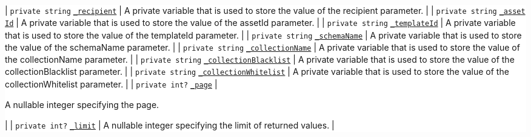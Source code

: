 | `private string` [`_recipient`](AtomicMarketApiClient--Transfers--TransfersUriParameterBuilder.md#class\_atomic\_market\_api\_client\_1\_1\_transfers\_1\_1\_transfers\_uri\_parameter\_builder\_1ab3841993274a2c1b32645ac088381cd7)                                                                                                                                                                                                                                                            | A private variable that is used to store the value of the recipient parameter.                                              |
| `private string` [`_assetId`](AtomicMarketApiClient--Transfers--TransfersUriParameterBuilder.md#class\_atomic\_market\_api\_client\_1\_1\_transfers\_1\_1\_transfers\_uri\_parameter\_builder\_1a0dee4cb5aed35aa63cbc2976053d6892)                                                                                                                                                                                                                                                              | A private variable that is used to store the value of the assetId parameter.                                                |
| `private string` [`_templateId`](AtomicMarketApiClient--Transfers--TransfersUriParameterBuilder.md#class\_atomic\_market\_api\_client\_1\_1\_transfers\_1\_1\_transfers\_uri\_parameter\_builder\_1a06f918051fc7b04615854510caa85934)                                                                                                                                                                                                                                                           | A private variable that is used to store the value of the templateId parameter.                                             |
| `private string` [`_schemaName`](AtomicMarketApiClient--Transfers--TransfersUriParameterBuilder.md#class\_atomic\_market\_api\_client\_1\_1\_transfers\_1\_1\_transfers\_uri\_parameter\_builder\_1a2f9a887fd4dfcf60bfe4240a27085724)                                                                                                                                                                                                                                                           | A private variable that is used to store the value of the schemaName parameter.                                             |
| `private string` [`_collectionName`](AtomicMarketApiClient--Transfers--TransfersUriParameterBuilder.md#class\_atomic\_market\_api\_client\_1\_1\_transfers\_1\_1\_transfers\_uri\_parameter\_builder\_1a10ec2fa990c6478bc519b1e57e1ab2aa)                                                                                                                                                                                                                                                       | A private variable that is used to store the value of the collectionName parameter.                                         |
| `private string` [`_collectionBlacklist`](AtomicMarketApiClient--Transfers--TransfersUriParameterBuilder.md#class\_atomic\_market\_api\_client\_1\_1\_transfers\_1\_1\_transfers\_uri\_parameter\_builder\_1a11b225f8984dd9ab3ab5fcec261245c4)                                                                                                                                                                                                                                                  | A private variable that is used to store the value of the collectionBlacklist parameter.                                    |
| `private string` [`_collectionWhitelist`](AtomicMarketApiClient--Transfers--TransfersUriParameterBuilder.md#class\_atomic\_market\_api\_client\_1\_1\_transfers\_1\_1\_transfers\_uri\_parameter\_builder\_1a525c994ce1a584f4d763ac9d5c1b3cb5)                                                                                                                                                                                                                                                  | A private variable that is used to store the value of the collectionWhitelist parameter.                                    |
| `private int?` [`_page`](AtomicMarketApiClient--Transfers--TransfersUriParameterBuilder.md#class\_atomic\_market\_api\_client\_1\_1\_transfers\_1\_1\_transfers\_uri\_parameter\_builder\_1a4dea13c8190a694fe00b24309b1814f8)                                                                                                                                                                                                                                                                   | <p>A nullable integer specifying the page.<br></p>                                                                          |
| `private int?` [`_limit`](AtomicMarketApiClient--Transfers--TransfersUriParameterBuilder.md#class\_atomic\_market\_api\_client\_1\_1\_transfers\_1\_1\_transfers\_uri\_parameter\_builder\_1a353a19a0da576dc8f69a61548a710395)                                                                                                                                                                                                                                                                  | A nullable integer specifying the limit of returned values.                                                                 |
